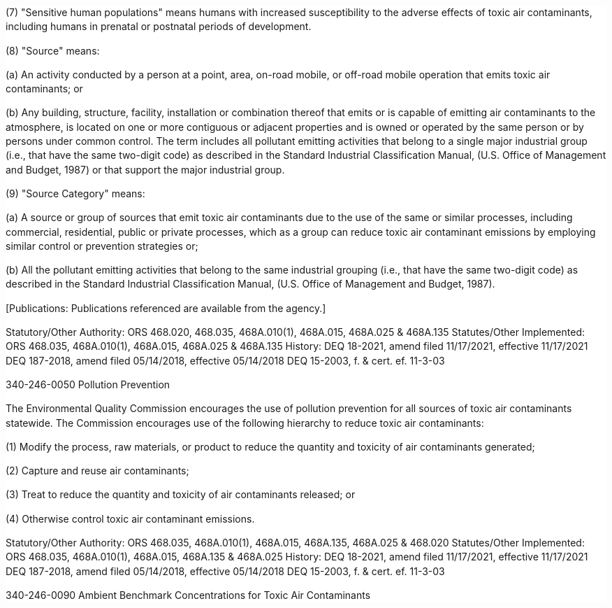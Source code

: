 (7) "Sensitive human populations" means humans with increased susceptibility to the adverse effects of toxic air contaminants, including humans in prenatal or postnatal periods of development.

(8) "Source" means:

(a) An activity conducted by a person at a point, area, on-road mobile, or off-road mobile operation that emits toxic air contaminants; or

(b) Any building, structure, facility, installation or combination thereof that emits or is capable of emitting air contaminants to the atmosphere, is located on one or more contiguous or adjacent properties and is owned or operated by the same person or by persons under common control. The term includes all pollutant emitting activities that belong to a single major industrial group (i.e., that have the same two-digit code) as described in the Standard Industrial Classification Manual, (U.S. Office of Management and Budget, 1987) or that support the major industrial group.

(9) "Source Category" means:

(a) A source or group of sources that emit toxic air contaminants due to the use of the same or similar processes, including commercial, residential, public or private processes, which as a group can reduce toxic air contaminant emissions by employing similar control or prevention strategies or;

(b) All the pollutant emitting activities that belong to the same industrial grouping (i.e., that have the same two-digit code) as described in the Standard Industrial Classification Manual, (U.S. Office of Management and Budget, 1987).

[Publications: Publications referenced are available from the agency.]

Statutory/Other Authority: ORS 468.020, 468.035, 468A.010(1), 468A.015, 468A.025 & 468A.135
Statutes/Other Implemented: ORS 468.035, 468A.010(1), 468A.015, 468A.025 & 468A.135
History:
DEQ 18-2021, amend filed 11/17/2021, effective 11/17/2021
DEQ 187-2018, amend filed 05/14/2018, effective 05/14/2018
DEQ 15-2003, f. & cert. ef. 11-3-03

340-246-0050
Pollution Prevention

The Environmental Quality Commission encourages the use of pollution prevention for all sources of toxic air contaminants statewide. The Commission encourages use of the following hierarchy to reduce toxic air contaminants:

(1) Modify the process, raw materials, or product to reduce the quantity and toxicity of air contaminants generated;

(2) Capture and reuse air contaminants;

(3) Treat to reduce the quantity and toxicity of air contaminants released; or

(4) Otherwise control toxic air contaminant emissions.

Statutory/Other Authority: ORS 468.035, 468A.010(1), 468A.015, 468A.135, 468A.025 & 468.020
Statutes/Other Implemented: ORS 468.035, 468A.010(1), 468A.015, 468A.135 & 468A.025
History:
DEQ 18-2021, amend filed 11/17/2021, effective 11/17/2021
DEQ 187-2018, amend filed 05/14/2018, effective 05/14/2018
DEQ 15-2003, f. & cert. ef. 11-3-03

340-246-0090
Ambient Benchmark Concentrations for Toxic Air Contaminants
